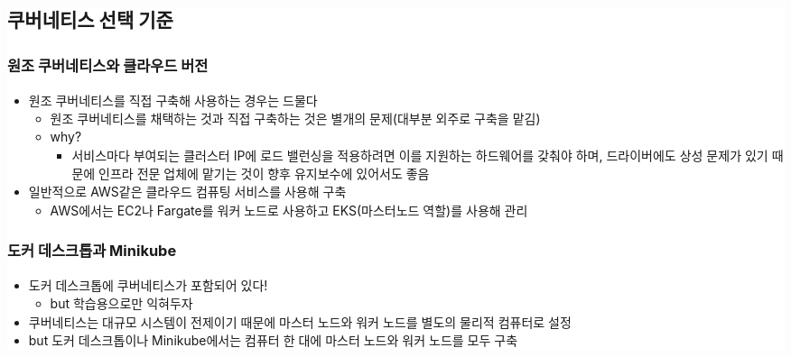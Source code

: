 ## 쿠버네티스 선택 기준

### 원조 쿠버네티스와 클라우드 버전

- 원조 쿠버네티스를 직접 구축해 사용하는 경우는 드물다
    - 원조 쿠버네티스를 채택하는 것과 직접 구축하는 것은 별개의 문제(대부분 외주로 구축을 맡김)
    - why?
        - 서비스마다 부여되는 클러스터 IP에 로드 밸런싱을 적용하려면 이를 지원하는 하드웨어를 갖춰야 하며, 드라이버에도 상성 문제가 있기 때문에 인프라 전문 업체에 맡기는 것이 향후 유지보수에 있어서도 좋음
- 일반적으로 AWS같은 클라우드 컴퓨팅 서비스를 사용해 구축
    - AWS에서는 EC2나 Fargate를 워커 노드로 사용하고 EKS(마스터노드 역할)를 사용해 관리

### 도커 데스크톱과 Minikube

- 도커 데스크톱에 쿠버네티스가 포함되어 있다!
    - but 학습용으로만 익혀두자
- 쿠버네티스는 대규모 시스템이 전제이기 때문에 마스터 노드와 워커 노드를 별도의 물리적 컴퓨터로 설정
- but 도커 데스크톱이나 Minikube에서는 컴퓨터 한 대에 마스터 노드와 워커 노드를 모두 구축